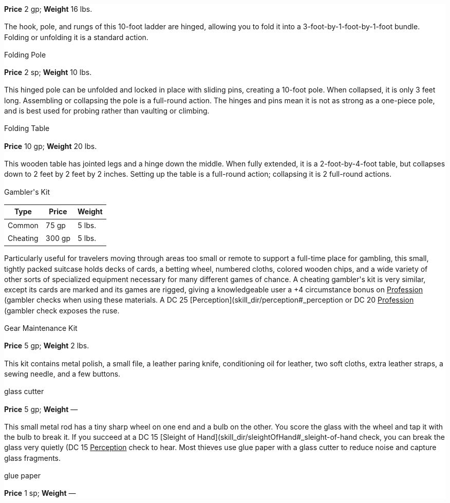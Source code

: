 **Price** 2 gp; **Weight** 16 lbs.

The hook, pole, and rungs of this 10-foot ladder are hinged, allowing you to fold it into a 3-foot-by-1-foot-by-1-foot bundle. Folding or unfolding it is a standard action.

Folding Pole

**Price** 2 sp; **Weight** 10 lbs.

This hinged pole can be unfolded and locked in place with sliding pins, creating a 10-foot pole. When collapsed, it is only 3 feet long. Assembling or collapsing the pole is a full-round action. The hinges and pins mean it is not as strong as a one-piece pole, and is best used for probing rather than vaulting or climbing.

Folding Table

**Price** 10 gp; **Weight** 20 lbs.

This wooden table has jointed legs and a hinge down the middle. When fully extended, it is a 2-foot-by-4-foot table, but collapses down to 2 feet by 2 feet by 2 inches. Setting up the table is a full-round action; collapsing it is 2 full-round actions.

Gambler's Kit

| Type | Price | Weight |
| --- | --- | --- |
| Common | 75 gp | 5 lbs. |
| Cheating | 300 gp | 5 lbs. |

Particularly useful for travelers moving through areas too small or remote to support a full-time place for gambling, this small, tightly packed suitcase holds decks of cards, a betting wheel, numbered cloths, colored wooden chips, and a wide variety of other sorts of specialized equipment necessary for many different games of chance. A cheating gambler's kit is very similar, except its cards are marked and its games are rigged, giving a knowledgeable user a +4 circumstance bonus on [Profession](skill_dir/profession#_profession) (gambler checks when using these materials. A DC 25 [Perception](skill_dir/perception#_perception or DC 20 [Profession](skill_dir/profession#_profession) (gambler check exposes the ruse.

Gear Maintenance Kit

**Price** 5 gp; **Weight** 2 lbs.

This kit contains metal polish, a small file, a leather paring knife, conditioning oil for leather, two soft cloths, extra leather straps, a sewing needle, and a few buttons.

glass cutter

**Price** 5 gp; **Weight** —

This small metal rod has a tiny sharp wheel on one end and a bulb on the other. You score the glass with the wheel and tap it with the bulb to break it. If you succeed at a DC 15 [Sleight of Hand](skill_dir/sleightOfHand#_sleight-of-hand check, you can break the glass very quietly (DC 15 [Perception](skill_dir/perception#_perception) check to hear. Most thieves use glue paper with a glass cutter to reduce noise and capture glass fragments.

glue paper

**Price** 1 sp; **Weight** —
